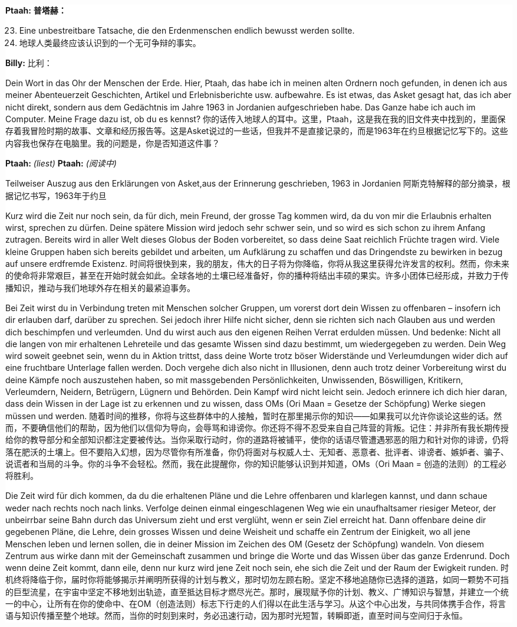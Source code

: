 **Ptaah:**
**普塔赫：**

23. Eine unbestreitbare Tatsache, die den Erdenmenschen endlich bewusst werden sollte.
23. 地球人类最终应该认识到的一个无可争辩的事实。

**Billy:**
比利：

Dein Wort in das Ohr der Menschen der Erde. Hier, Ptaah, das habe ich in meinen alten Ordnern noch gefunden, in denen ich aus meiner Abenteuerzeit Geschichten, Artikel und Erlebnisberichte usw. aufbewahre. Es ist etwas, das Asket gesagt hat, das ich aber nicht direkt, sondern aus dem Gedächtnis im Jahre 1963 in Jordanien aufgeschrieben habe. Das Ganze habe ich auch im Computer. Meine Frage dazu ist, ob du es kennst?
你的话传入地球人的耳中。这里，Ptaah，这是我在我的旧文件夹中找到的，里面保存着我冒险时期的故事、文章和经历报告等。这是Asket说过的一些话，但我并不是直接记录的，而是1963年在约旦根据记忆写下的。这些内容我也保存在电脑里。我的问题是，你是否知道这件事？

**Ptaah:** _(liest)_
**Ptaah:** _(阅读中)_

Teilweiser Auszug aus den Erklärungen von Asket,aus der Erinnerung geschrieben, 1963 in Jordanien
阿斯克特解释的部分摘录，根据记忆书写，1963年于约旦

Kurz wird die Zeit nur noch sein, da für dich, mein Freund, der grosse Tag kommen wird, da du von mir die Erlaubnis erhalten wirst, sprechen zu dürfen. Deine spätere Mission wird jedoch sehr schwer sein, und so wird es sich schon zu ihrem Anfang zutragen. Bereits wird in aller Welt dieses Globus der Boden vorbereitet, so dass deine Saat reichlich Früchte tragen wird. Viele kleine Gruppen haben sich bereits gebildet und arbeiten, um Aufklärung zu schaffen und das Dringendste zu bewirken in bezug auf unsere erdfremde Existenz.
时间将很快到来，我的朋友，伟大的日子将为你降临，你将从我这里获得允许发言的权利。然而，你未来的使命将非常艰巨，甚至在开始时就会如此。全球各地的土壤已经准备好，你的播种将结出丰硕的果实。许多小团体已经形成，并致力于传播知识，推动与我们地球外存在相关的最紧迫事务。

Bei Zeit wirst du in Verbindung treten mit Menschen solcher Gruppen, um vorerst dort dein Wissen zu offenbaren – insofern ich dir erlauben darf, darüber zu sprechen. Sei jedoch ihrer Hilfe nicht sicher, denn sie richten sich nach Glauben aus und werden dich beschimpfen und verleumden. Und du wirst auch aus den eigenen Reihen Verrat erdulden müssen. Und bedenke: Nicht all die langen von mir erhaltenen Lehreteile und das gesamte Wissen sind dazu bestimmt, um wiedergegeben zu werden. Dein Weg wird soweit geebnet sein, wenn du in Aktion trittst, dass deine Worte trotz böser Widerstände und Verleumdungen wider dich auf eine fruchtbare Unterlage fallen werden. Doch vergehe dich also nicht in Illusionen, denn auch trotz deiner Vorbereitung wirst du deine Kämpfe noch auszustehen haben, so mit massgebenden Persönlichkeiten, Unwissenden, Böswilligen, Kritikern, Verleumdern, Neidern, Betrügern, Lügnern und Behörden. Dein Kampf wird nicht leicht sein. Jedoch erinnere ich dich hier daran, dass dein Wissen in der Lage ist zu erkennen und zu wissen, dass OMs (Ori Maan = Gesetze der Schöpfung) Werke siegen müssen und werden.
随着时间的推移，你将与这些群体中的人接触，暂时在那里揭示你的知识——如果我可以允许你谈论这些的话。然而，不要确信他们的帮助，因为他们以信仰为导向，会辱骂和诽谤你。你还将不得不忍受来自自己阵营的背叛。记住：并非所有我长期传授给你的教导部分和全部知识都注定要被传达。当你采取行动时，你的道路将被铺平，使你的话语尽管遭遇邪恶的阻力和针对你的诽谤，仍将落在肥沃的土壤上。但不要陷入幻想，因为尽管你有所准备，你仍将面对与权威人士、无知者、恶意者、批评者、诽谤者、嫉妒者、骗子、说谎者和当局的斗争。你的斗争不会轻松。然而，我在此提醒你，你的知识能够认识到并知道，OMs（Ori Maan = 创造的法则）的工程必将胜利。

Die Zeit wird für dich kommen, da du die erhaltenen Pläne und die Lehre offenbaren und klarlegen kannst, und dann schaue weder nach rechts noch nach links. Verfolge deinen einmal eingeschlagenen Weg wie ein unaufhaltsamer riesiger Meteor, der unbeirrbar seine Bahn durch das Universum zieht und erst verglüht, wenn er sein Ziel erreicht hat. Dann offenbare deine dir gegebenen Pläne, die Lehre, dein grosses Wissen und deine Weisheit und schaffe ein Zentrum der Einigkeit, wo all jene Menschen leben und lernen sollen, die in deiner Mission im Zeichen des OM (Gesetz der Schöpfung) wandeln. Von diesem Zentrum aus wirke dann mit der Gemeinschaft zusammen und bringe die Worte und das Wissen über das ganze Erdenrund. Doch wenn deine Zeit kommt, dann eile, denn nur kurz wird jene Zeit noch sein, ehe sich die Zeit und der Raum der Ewigkeit runden.
时机终将降临于你，届时你将能够揭示并阐明所获得的计划与教义，那时切勿左顾右盼。坚定不移地追随你已选择的道路，如同一颗势不可挡的巨型流星，在宇宙中坚定不移地划出轨迹，直至抵达目标才燃尽光芒。那时，展现赋予你的计划、教义、广博知识与智慧，并建立一个统一的中心，让所有在你的使命中、在OM（创造法则）标志下行走的人们得以在此生活与学习。从这个中心出发，与共同体携手合作，将言语与知识传播至整个地球。然而，当你的时刻到来时，务必迅速行动，因为那时光短暂，转瞬即逝，直至时间与空间归于永恒。
